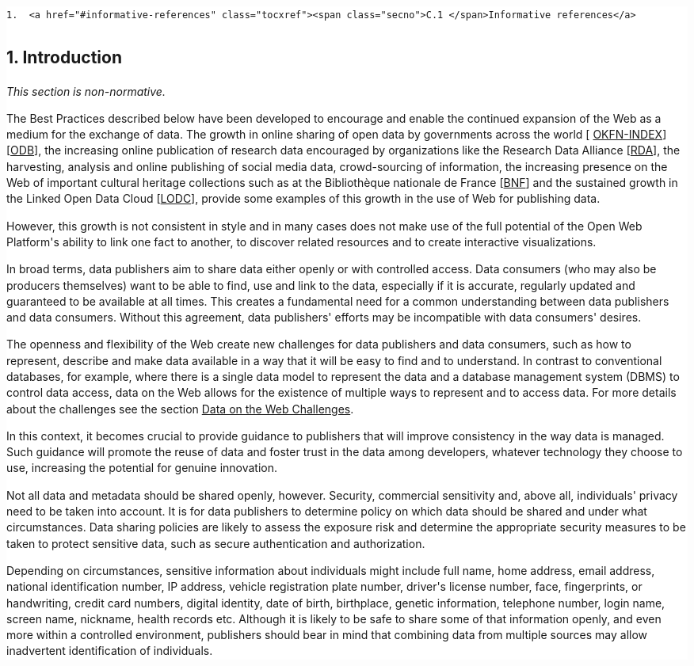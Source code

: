     1.  <a href="#informative-references" class="tocxref"><span class="secno">C.1 </span>Informative references</a>

<span property="xhv:role" resource="xhv:heading"><span class="secno">1. </span>Introduction</span>
--------------------------------------------------------------------------------------------------

*This section is non-normative.*

The Best Practices described below have been developed to encourage and enable the continued expansion of the Web as a medium for the exchange of data. The growth in online sharing of open data by governments across the world \[ <a href="#bib-OKFN-INDEX" class="bibref">OKFN-INDEX</a>\] \[<a href="#bib-ODB" class="bibref">ODB</a>\], the increasing online publication of research data encouraged by organizations like the Research Data Alliance \[<a href="#bib-RDA" class="bibref">RDA</a>\], the harvesting, analysis and online publishing of social media data, crowd-sourcing of information, the increasing presence on the Web of important cultural heritage collections such as at the Bibliothèque nationale de France \[<a href="#bib-BNF" class="bibref">BNF</a>\] and the sustained growth in the Linked Open Data Cloud \[<a href="#bib-LODC" class="bibref">LODC</a>\], provide some examples of this growth in the use of Web for publishing data.

However, this growth is not consistent in style and in many cases does not make use of the full potential of the Open Web Platform's ability to link one fact to another, to discover related resources and to create interactive visualizations.

In broad terms, data publishers aim to share data either openly or with controlled access. Data consumers (who may also be producers themselves) want to be able to find, use and link to the data, especially if it is accurate, regularly updated and guaranteed to be available at all times. This creates a fundamental need for a common understanding between data publishers and data consumers. Without this agreement, data publishers' efforts may be incompatible with data consumers' desires.

The openness and flexibility of the Web create new challenges for data publishers and data consumers, such as how to represent, describe and make data available in a way that it will be easy to find and to understand. In contrast to conventional databases, for example, where there is a single data model to represent the data and a database management system (DBMS) to control data access, data on the Web allows for the existence of multiple ways to represent and to access data. For more details about the challenges see the section [Data on the Web Challenges](#challenges).

In this context, it becomes crucial to provide guidance to publishers that will improve consistency in the way data is managed. Such guidance will promote the reuse of data and foster trust in the data among developers, whatever technology they choose to use, increasing the potential for genuine innovation.

Not all data and metadata should be shared openly, however. Security, commercial sensitivity and, above all, individuals' privacy need to be taken into account. It is for data publishers to determine policy on which data should be shared and under what circumstances. Data sharing policies are likely to assess the exposure risk and determine the appropriate security measures to be taken to protect sensitive data, such as secure authentication and authorization.

Depending on circumstances, sensitive information about individuals might include full name, home address, email address, national identification number, IP address, vehicle registration plate number, driver's license number, face, fingerprints, or handwriting, credit card numbers, digital identity, date of birth, birthplace, genetic information, telephone number, login name, screen name, nickname, health records etc. Although it is likely to be safe to share some of that information openly, and even more within a controlled environment, publishers should bear in mind that combining data from multiple sources may allow inadvertent identification of individuals.

